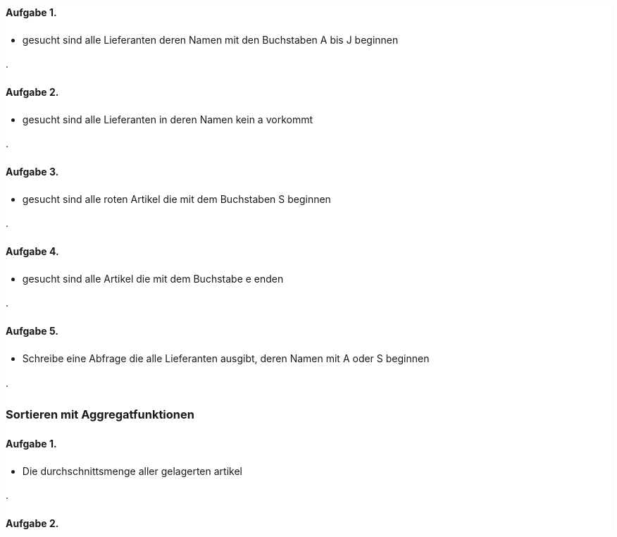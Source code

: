 #### Aufgabe 1.

-   gesucht sind alle Lieferanten deren Namen mit den Buchstaben A bis J beginnen  

```sql

```
.

#### Aufgabe 2.

-   gesucht sind alle Lieferanten in deren Namen kein a vorkommt  

```sql

```
.

#### Aufgabe 3.

-   gesucht sind alle roten Artikel die mit dem Buchstaben S beginnen  

```sql

```
.

#### Aufgabe 4.

-   gesucht sind alle Artikel die mit dem Buchstabe e enden  

```sql

```
.

#### Aufgabe 5.

-   Schreibe eine Abfrage die alle Lieferanten ausgibt, deren Namen mit A oder S beginnen

```sql

```
.


###  Sortieren mit Aggregatfunktionen  

#### Aufgabe 1.

-   Die durchschnittsmenge aller gelagerten artikel  

```sql

```
.

#### Aufgabe 2.
